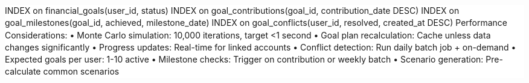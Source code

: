 INDEX on financial_goals(user_id, status)
INDEX on goal_contributions(goal_id, contribution_date DESC)
INDEX on goal_milestones(goal_id, achieved, milestone_date)
INDEX on goal_conflicts(user_id, resolved, created_at DESC)
Performance Considerations:
•	Monte Carlo simulation: 10,000 iterations, target <1 second
•	Goal plan recalculation: Cache unless data changes significantly
•	Progress updates: Real-time for linked accounts
•	Conflict detection: Run daily batch job + on-demand
•	Expected goals per user: 1-10 active
•	Milestone checks: Trigger on contribution or weekly batch
•	Scenario generation: Pre-calculate common scenarios

